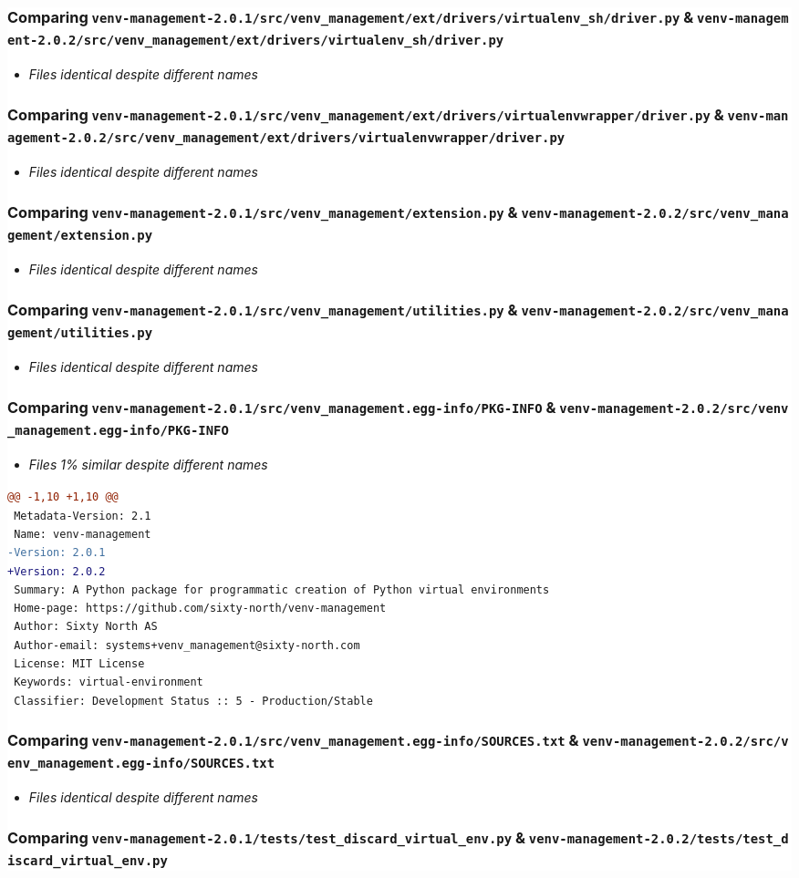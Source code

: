 ### Comparing `venv-management-2.0.1/src/venv_management/ext/drivers/virtualenv_sh/driver.py` & `venv-management-2.0.2/src/venv_management/ext/drivers/virtualenv_sh/driver.py`

 * *Files identical despite different names*

### Comparing `venv-management-2.0.1/src/venv_management/ext/drivers/virtualenvwrapper/driver.py` & `venv-management-2.0.2/src/venv_management/ext/drivers/virtualenvwrapper/driver.py`

 * *Files identical despite different names*

### Comparing `venv-management-2.0.1/src/venv_management/extension.py` & `venv-management-2.0.2/src/venv_management/extension.py`

 * *Files identical despite different names*

### Comparing `venv-management-2.0.1/src/venv_management/utilities.py` & `venv-management-2.0.2/src/venv_management/utilities.py`

 * *Files identical despite different names*

### Comparing `venv-management-2.0.1/src/venv_management.egg-info/PKG-INFO` & `venv-management-2.0.2/src/venv_management.egg-info/PKG-INFO`

 * *Files 1% similar despite different names*

```diff
@@ -1,10 +1,10 @@
 Metadata-Version: 2.1
 Name: venv-management
-Version: 2.0.1
+Version: 2.0.2
 Summary: A Python package for programmatic creation of Python virtual environments
 Home-page: https://github.com/sixty-north/venv-management
 Author: Sixty North AS
 Author-email: systems+venv_management@sixty-north.com
 License: MIT License
 Keywords: virtual-environment
 Classifier: Development Status :: 5 - Production/Stable
```

### Comparing `venv-management-2.0.1/src/venv_management.egg-info/SOURCES.txt` & `venv-management-2.0.2/src/venv_management.egg-info/SOURCES.txt`

 * *Files identical despite different names*

### Comparing `venv-management-2.0.1/tests/test_discard_virtual_env.py` & `venv-management-2.0.2/tests/test_discard_virtual_env.py`
